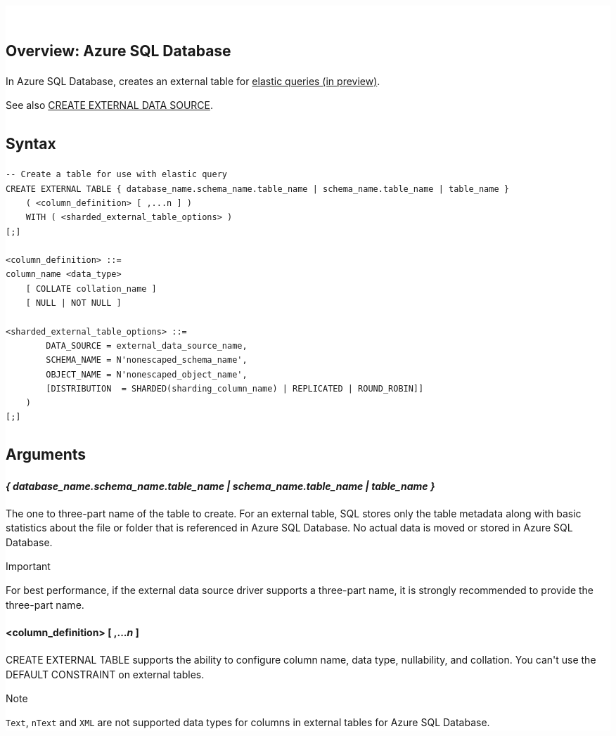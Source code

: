 &nbsp;

## Overview: Azure SQL Database

In Azure SQL Database, creates an external table for [elastic queries (in preview)](/azure/sql-database/sql-database-elastic-query-overview/).


See also [CREATE EXTERNAL DATA SOURCE](../../t-sql/statements/create-external-data-source-transact-sql.md).

## Syntax

```syntaxsql
-- Create a table for use with elastic query  
CREATE EXTERNAL TABLE { database_name.schema_name.table_name | schema_name.table_name | table_name }
    ( <column_definition> [ ,...n ] )  
    WITH ( <sharded_external_table_options> )  
[;]  

<column_definition> ::=
column_name <data_type>
    [ COLLATE collation_name ]
    [ NULL | NOT NULL ]
  
<sharded_external_table_options> ::=  
        DATA_SOURCE = external_data_source_name,
        SCHEMA_NAME = N'nonescaped_schema_name',  
        OBJECT_NAME = N'nonescaped_object_name',  
        [DISTRIBUTION  = SHARDED(sharding_column_name) | REPLICATED | ROUND_ROBIN]]  
    )  
[;]  
```

## Arguments

#### *{ database_name.schema_name.table_name | schema_name.table_name | table_name }*
The one to three-part name of the table to create. For an external table, SQL stores only the table metadata along with basic statistics about the file or folder that is referenced in Azure SQL Database. No actual data is moved or stored in Azure SQL Database.

> [!IMPORTANT]
> For best performance, if the external data source driver supports a three-part name, it is strongly recommended to provide the three-part name.

#### \<column_definition> [ ,...*n* ]
CREATE EXTERNAL TABLE supports the ability to configure column name, data type, nullability, and collation. You can't use the DEFAULT CONSTRAINT on external tables.

> [!NOTE]
> `Text`, `nText` and `XML` are not supported data types for columns in external tables for Azure SQL Database.
